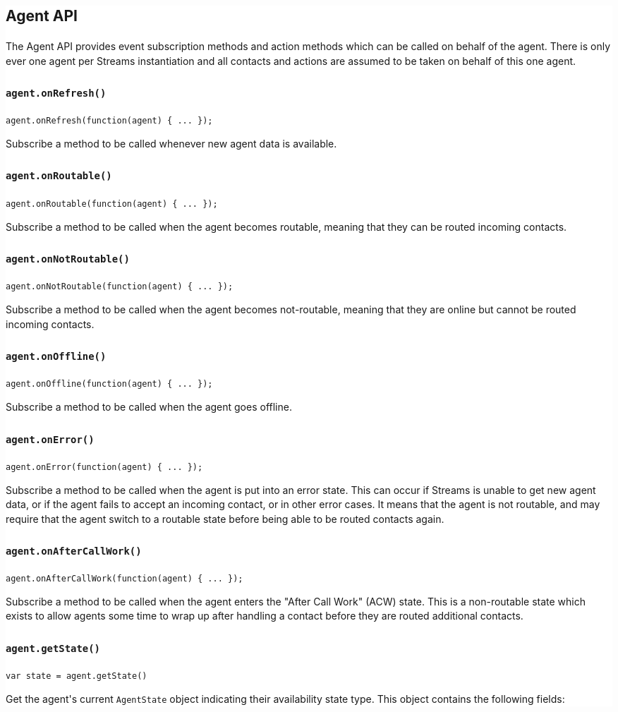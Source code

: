 ## Agent API
The Agent API provides event subscription methods and action methods which can
be called on behalf of the agent.  There is only ever one agent per Streams
instantiation and all contacts and actions are assumed to be taken on behalf of
this one agent.

### `agent.onRefresh()`
```
agent.onRefresh(function(agent) { ... });
```
Subscribe a method to be called whenever new agent data is available.

### `agent.onRoutable()`
```
agent.onRoutable(function(agent) { ... });
```
Subscribe a method to be called when the agent becomes routable, meaning
that they can be routed incoming contacts.

### `agent.onNotRoutable()`
```
agent.onNotRoutable(function(agent) { ... });
```
Subscribe a method to be called when the agent becomes not-routable, meaning
that they are online but cannot be routed incoming contacts.

### `agent.onOffline()`
```
agent.onOffline(function(agent) { ... });
```
Subscribe a method to be called when the agent goes offline.

### `agent.onError()`
```
agent.onError(function(agent) { ... });
```
Subscribe a method to be called when the agent is put into an error state.  This
can occur if Streams is unable to get new agent data, or if the agent fails to
accept an incoming contact, or in other error cases.  It means that the agent is
not routable, and may require that the agent switch to a routable state before
being able to be routed contacts again.

### `agent.onAfterCallWork()`
```
agent.onAfterCallWork(function(agent) { ... });
```
Subscribe a method to be called when the agent enters the "After Call Work" (ACW) state.  This is a non-routable state which exists to allow agents some time to wrap up after handling a contact before they are routed additional contacts.

### `agent.getState()`
```
var state = agent.getState()
```
Get the agent's current `AgentState` object indicating their availability state type.
This object contains the following fields:
